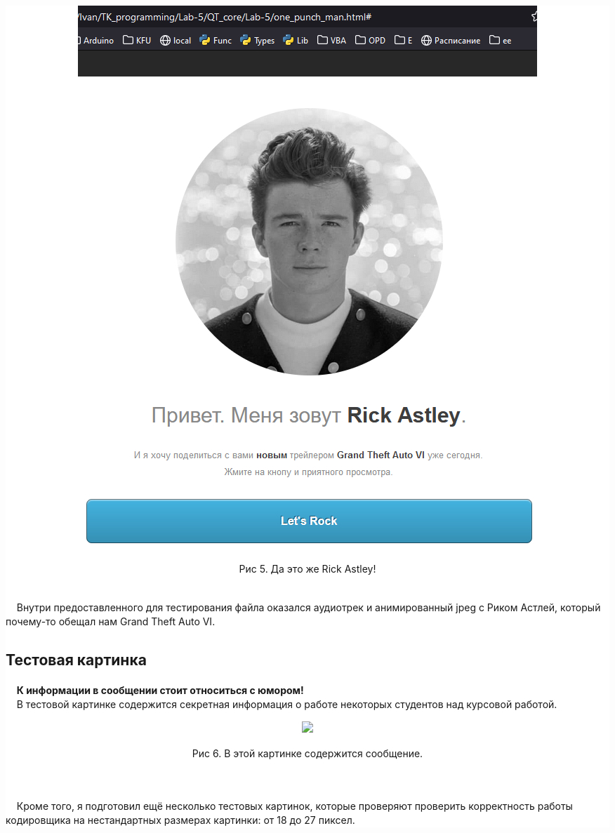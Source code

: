 <p align="center"><img src="image/05.png"></p>
<p align="center">Рис 5. Да это же Rick Astley!</p>
<br>
&nbsp;&nbsp;&nbsp;&nbsp;Внутри предоставленного для тестирования файла оказался аудиотрек и анимированный jpeg с Риком Астлей, который почему-то обещал нам Grand Theft Auto VI.

<h2>Тестовая картинка</h2>
&nbsp;&nbsp;&nbsp;&nbsp;<b>К информации в сообщении стоит относиться с юмором!</b><br>
&nbsp;&nbsp;&nbsp;&nbsp;В тестовой картинке содержится секретная информация о работе некоторых студентов над курсовой работой.
<p align="center"><img src="Test_picture.png"></p>
<p align="center">Рис 6. В этой картинке содержится сообщение.</p>
<br>
<br>
&nbsp;&nbsp;&nbsp;&nbsp;Кроме того, я подготовил ещё несколько тестовых картинок, которые проверяют проверить корректность работы кодировщика на нестандартных размерах картинки: от 18 до 27 пиксел.<br>

